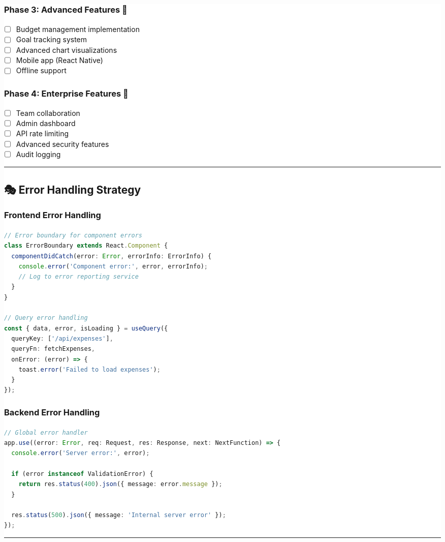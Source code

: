 ### Phase 3: Advanced Features 🚧
- [ ] Budget management implementation
- [ ] Goal tracking system
- [ ] Advanced chart visualizations
- [ ] Mobile app (React Native)
- [ ] Offline support

### Phase 4: Enterprise Features 🔮
- [ ] Team collaboration
- [ ] Admin dashboard
- [ ] API rate limiting
- [ ] Advanced security features
- [ ] Audit logging

---

## 🎭 Error Handling Strategy

### Frontend Error Handling
```typescript
// Error boundary for component errors
class ErrorBoundary extends React.Component {
  componentDidCatch(error: Error, errorInfo: ErrorInfo) {
    console.error('Component error:', error, errorInfo);
    // Log to error reporting service
  }
}

// Query error handling
const { data, error, isLoading } = useQuery({
  queryKey: ['/api/expenses'],
  queryFn: fetchExpenses,
  onError: (error) => {
    toast.error('Failed to load expenses');
  }
});
```

### Backend Error Handling
```typescript
// Global error handler
app.use((error: Error, req: Request, res: Response, next: NextFunction) => {
  console.error('Server error:', error);
  
  if (error instanceof ValidationError) {
    return res.status(400).json({ message: error.message });
  }
  
  res.status(500).json({ message: 'Internal server error' });
});
```

---